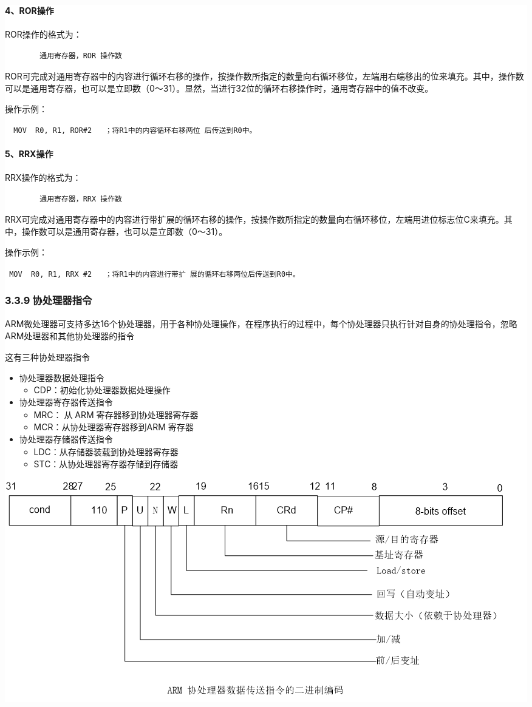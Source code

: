 #### 4、ROR操作

ROR操作的格式为：

```
		通用寄存器，ROR 操作数      
```

ROR可完成对通用寄存器中的内容进行循环右移的操作，按操作数所指定的数量向右循环移位，左端用右端移出的位来填充。其中，操作数可以是通用寄存器，也可以是立即数（0～31）。显然，当进行32位的循环右移操作时，通用寄存器中的值不改变。

操作示例：

```
  MOV  R0, R1, ROR#2   ；将R1中的内容循环右移两位 后传送到R0中。
```

#### 5、RRX操作

RRX操作的格式为：

```
		通用寄存器，RRX 操作数      
```

RRX可完成对通用寄存器中的内容进行带扩展的循环右移的操作，按操作数所指定的数量向右循环移位，左端用进位标志位C来填充。其中，操作数可以是通用寄存器，也可以是立即数（0～31）。

操作示例：

```
 MOV  R0, R1, RRX #2   ；将R1中的内容进行带扩 展的循环右移两位后传送到R0中。
```

###  3.3.9 协处理器指令

ARM微处理器可支持多达16个协处理器，用于各种协处理操作，在程序执行的过程中，每个协处理器只执行针对自身的协处理指令，忽略ARM处理器和其他协处理器的指令

这有三种协处理器指令

- 协处理器数据处理指令
  -  CDP：初始化协处理器数据处理操作
- 协处理器寄存器传送指令
  -  MRC： 从 ARM 寄存器移到协处理器寄存器
  - MCR：从协处理器寄存器移到ARM 寄存器
- 协处理器存储器传送指令
  - LDC：从存储器装载到协处理器寄存器
  - STC：从协处理器寄存器存储到存储器

![协](ARM体系结构与编程-第3章-ARM微处理器的指令系统3-特殊指令/image-20230420003829707.png)

